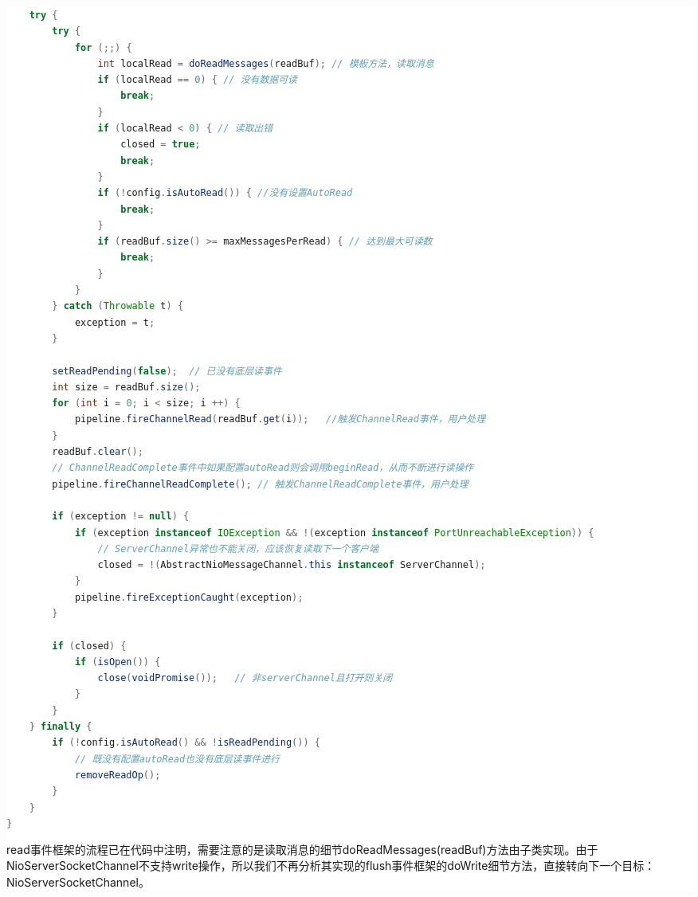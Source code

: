 ```Java
    try {
        try {
            for (;;) {
                int localRead = doReadMessages(readBuf); // 模板方法，读取消息
                if (localRead == 0) { // 没有数据可读
                    break;  
                }
                if (localRead < 0) { // 读取出错
                    closed = true;  
                    break;
                }
                if (!config.isAutoRead()) { //没有设置AutoRead
                    break;
                }
                if (readBuf.size() >= maxMessagesPerRead) { // 达到最大可读数
                    break;
                }
            }
        } catch (Throwable t) {
            exception = t;
        }

        setReadPending(false);  // 已没有底层读事件
        int size = readBuf.size();
        for (int i = 0; i < size; i ++) {
            pipeline.fireChannelRead(readBuf.get(i));   //触发ChannelRead事件，用户处理
        }
        readBuf.clear();
        // ChannelReadComplete事件中如果配置autoRead则会调用beginRead，从而不断进行读操作
        pipeline.fireChannelReadComplete(); // 触发ChannelReadComplete事件，用户处理

        if (exception != null) {
            if (exception instanceof IOException && !(exception instanceof PortUnreachableException)) {
                // ServerChannel异常也不能关闭，应该恢复读取下一个客户端
                closed = !(AbstractNioMessageChannel.this instanceof ServerChannel);
            }
            pipeline.fireExceptionCaught(exception);
        }

        if (closed) {
            if (isOpen()) {
                close(voidPromise());   // 非serverChannel且打开则关闭
            }
        }
    } finally {
        if (!config.isAutoRead() && !isReadPending()) {
            // 既没有配置autoRead也没有底层读事件进行
            removeReadOp();
        }
    }
}
```
read事件框架的流程已在代码中注明，需要注意的是读取消息的细节doReadMessages(readBuf)方法由子类实现。由于NioServerSocketChannel不支持write操作，所以我们不再分析其实现的flush事件框架的doWrite细节方法，直接转向下一个目标：NioServerSocketChannel。

